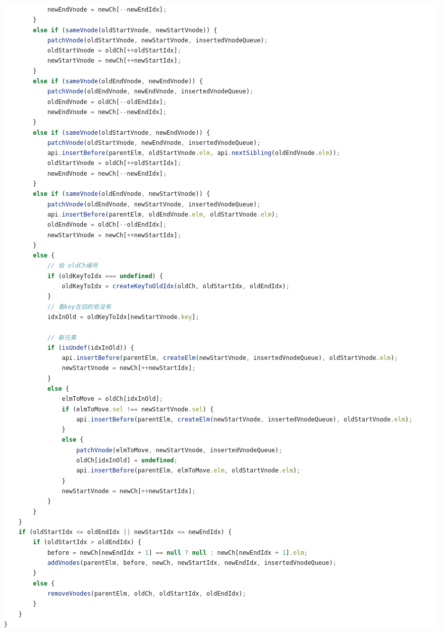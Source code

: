 ```javascript
            newEndVnode = newCh[--newEndIdx];
        }
        else if (sameVnode(oldStartVnode, newStartVnode)) {
            patchVnode(oldStartVnode, newStartVnode, insertedVnodeQueue);
            oldStartVnode = oldCh[++oldStartIdx];
            newStartVnode = newCh[++newStartIdx];
        }
        else if (sameVnode(oldEndVnode, newEndVnode)) {
            patchVnode(oldEndVnode, newEndVnode, insertedVnodeQueue);
            oldEndVnode = oldCh[--oldEndIdx];
            newEndVnode = newCh[--newEndIdx];
        }
        else if (sameVnode(oldStartVnode, newEndVnode)) {
            patchVnode(oldStartVnode, newEndVnode, insertedVnodeQueue);
            api.insertBefore(parentElm, oldStartVnode.elm, api.nextSibling(oldEndVnode.elm));
            oldStartVnode = oldCh[++oldStartIdx];
            newEndVnode = newCh[--newEndIdx];
        }
        else if (sameVnode(oldEndVnode, newStartVnode)) {
            patchVnode(oldEndVnode, newStartVnode, insertedVnodeQueue);
            api.insertBefore(parentElm, oldEndVnode.elm, oldStartVnode.elm);
            oldEndVnode = oldCh[--oldEndIdx];
            newStartVnode = newCh[++newStartIdx];
        }
        else {
            // 给 oldCh编号
            if (oldKeyToIdx === undefined) {
                oldKeyToIdx = createKeyToOldIdx(oldCh, oldStartIdx, oldEndIdx);
            }
            // 看key在旧的有没有
            idxInOld = oldKeyToIdx[newStartVnode.key];

            // 新元素
            if (isUndef(idxInOld)) {
                api.insertBefore(parentElm, createElm(newStartVnode, insertedVnodeQueue), oldStartVnode.elm);
                newStartVnode = newCh[++newStartIdx];
            }
            else {
                elmToMove = oldCh[idxInOld];
                if (elmToMove.sel !== newStartVnode.sel) {
                    api.insertBefore(parentElm, createElm(newStartVnode, insertedVnodeQueue), oldStartVnode.elm);
                }
                else {
                    patchVnode(elmToMove, newStartVnode, insertedVnodeQueue);
                    oldCh[idxInOld] = undefined;
                    api.insertBefore(parentElm, elmToMove.elm, oldStartVnode.elm);
                }
                newStartVnode = newCh[++newStartIdx];
            }
        }
    }
    if (oldStartIdx <= oldEndIdx || newStartIdx <= newEndIdx) {
        if (oldStartIdx > oldEndIdx) {
            before = newCh[newEndIdx + 1] == null ? null : newCh[newEndIdx + 1].elm;
            addVnodes(parentElm, before, newCh, newStartIdx, newEndIdx, insertedVnodeQueue);
        }
        else {
            removeVnodes(parentElm, oldCh, oldStartIdx, oldEndIdx);
        }
    }
}
```